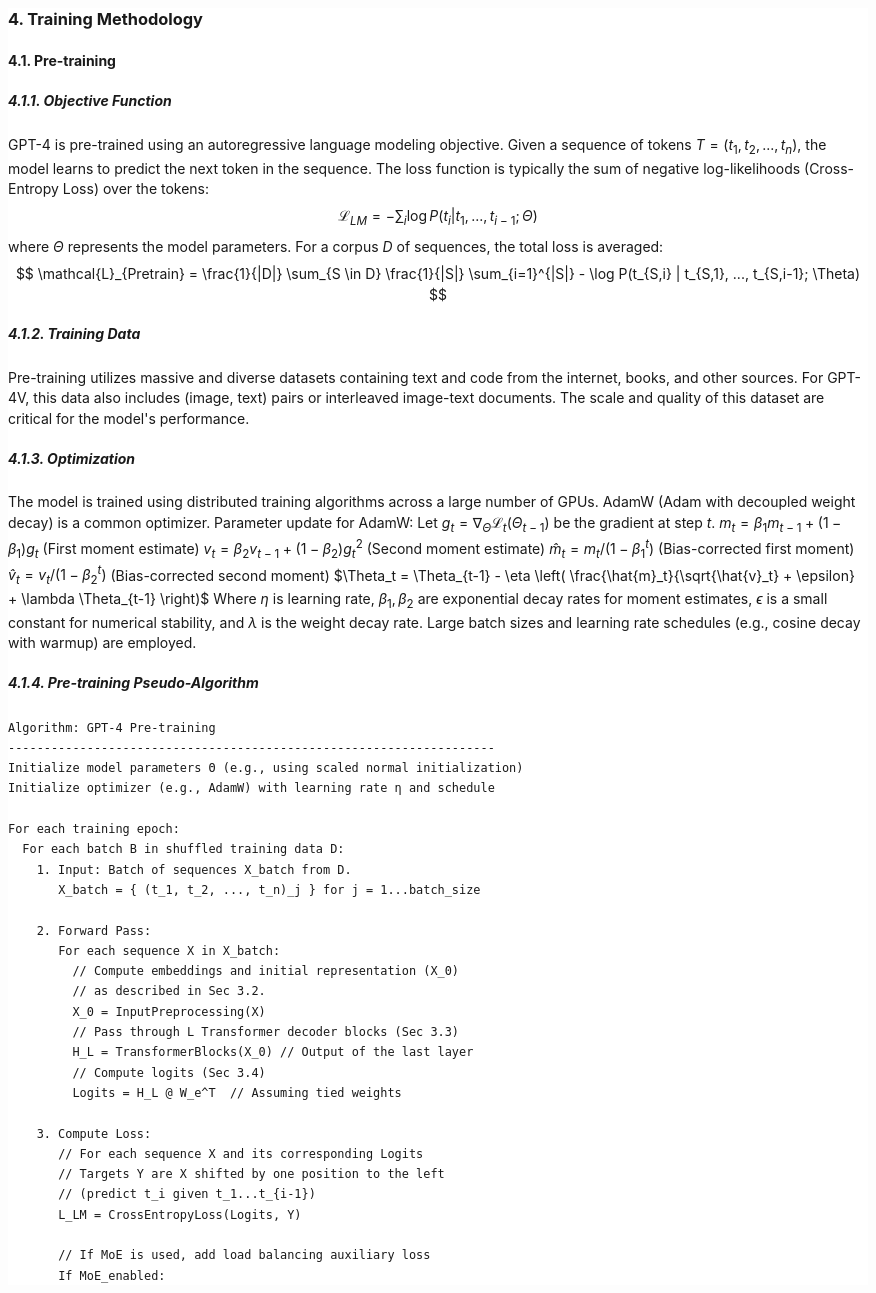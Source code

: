 ### 4. Training Methodology

#### 4.1. Pre-training

##### 4.1.1. Objective Function
GPT-4 is pre-trained using an autoregressive language modeling objective. Given a sequence of tokens $T = (t_1, t_2, ..., t_n)$, the model learns to predict the next token in the sequence. The loss function is typically the sum of negative log-likelihoods (Cross-Entropy Loss) over the tokens:
$$ \mathcal{L}_{LM} = - \sum_{i} \log P(t_i | t_1, ..., t_{i-1}; \Theta) $$
where $\Theta$ represents the model parameters. For a corpus $D$ of sequences, the total loss is averaged:
$$ \mathcal{L}_{Pretrain} = \frac{1}{|D|} \sum_{S \in D} \frac{1}{|S|} \sum_{i=1}^{|S|} - \log P(t_{S,i} | t_{S,1}, ..., t_{S,i-1}; \Theta) $$

##### 4.1.2. Training Data
Pre-training utilizes massive and diverse datasets containing text and code from the internet, books, and other sources. For GPT-4V, this data also includes (image, text) pairs or interleaved image-text documents. The scale and quality of this dataset are critical for the model's performance.

##### 4.1.3. Optimization
The model is trained using distributed training algorithms across a large number of GPUs. AdamW (Adam with decoupled weight decay) is a common optimizer.
Parameter update for AdamW:
Let $g_t = \nabla_{\Theta} \mathcal{L}_t(\Theta_{t-1})$ be the gradient at step $t$.
$m_t = \beta_1 m_{t-1} + (1-\beta_1) g_t$ (First moment estimate)
$v_t = \beta_2 v_{t-1} + (1-\beta_2) g_t^2$ (Second moment estimate)
$\hat{m}_t = m_t / (1-\beta_1^t)$ (Bias-corrected first moment)
$\hat{v}_t = v_t / (1-\beta_2^t)$ (Bias-corrected second moment)
$\Theta_t = \Theta_{t-1} - \eta \left( \frac{\hat{m}_t}{\sqrt{\hat{v}_t} + \epsilon} + \lambda \Theta_{t-1} \right)$
Where $\eta$ is learning rate, $\beta_1, \beta_2$ are exponential decay rates for moment estimates, $\epsilon$ is a small constant for numerical stability, and $\lambda$ is the weight decay rate.
Large batch sizes and learning rate schedules (e.g., cosine decay with warmup) are employed.

##### 4.1.4. Pre-training Pseudo-Algorithm
```
Algorithm: GPT-4 Pre-training
--------------------------------------------------------------------
Initialize model parameters Θ (e.g., using scaled normal initialization)
Initialize optimizer (e.g., AdamW) with learning rate η and schedule

For each training epoch:
  For each batch B in shuffled training data D:
    1. Input: Batch of sequences X_batch from D.
       X_batch = { (t_1, t_2, ..., t_n)_j } for j = 1...batch_size

    2. Forward Pass:
       For each sequence X in X_batch:
         // Compute embeddings and initial representation (X_0)
         // as described in Sec 3.2.
         X_0 = InputPreprocessing(X)
         // Pass through L Transformer decoder blocks (Sec 3.3)
         H_L = TransformerBlocks(X_0) // Output of the last layer
         // Compute logits (Sec 3.4)
         Logits = H_L @ W_e^T  // Assuming tied weights

    3. Compute Loss:
       // For each sequence X and its corresponding Logits
       // Targets Y are X shifted by one position to the left
       // (predict t_i given t_1...t_{i-1})
       L_LM = CrossEntropyLoss(Logits, Y)

       // If MoE is used, add load balancing auxiliary loss
       If MoE_enabled:
```
